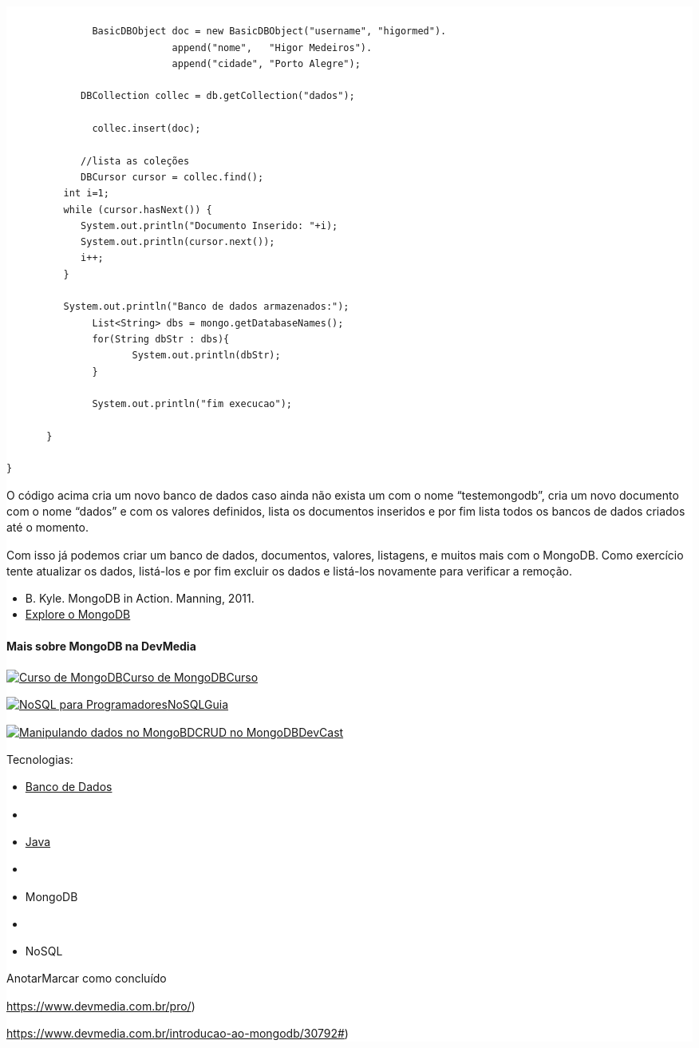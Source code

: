```

               BasicDBObject doc = new BasicDBObject("username", "higormed").
                             append("nome",   "Higor Medeiros").
                             append("cidade", "Porto Alegre");

             DBCollection collec = db.getCollection("dados");

               collec.insert(doc);

             //lista as coleções
             DBCursor cursor = collec.find();
          int i=1;
          while (cursor.hasNext()) {
             System.out.println("Documento Inserido: "+i);
             System.out.println(cursor.next());
             i++;
          }

          System.out.println("Banco de dados armazenados:");
               List<String> dbs = mongo.getDatabaseNames();
               for(String dbStr : dbs){
                      System.out.println(dbStr);
               }

               System.out.println("fim execucao");

       }

}
```

O código acima cria um novo banco de dados caso ainda não exista um com o nome “testemongodb”, cria um novo documento com o nome “dados” e com os valores definidos, lista os documentos inseridos e por fim lista todos os bancos de dados criados até o momento.

Com isso já podemos criar um banco de dados, documentos, valores, listagens, e muitos mais com o MongoDB. Como exercício tente atualizar os dados, listá-los e por fim excluir os dados e listá-los novamente para verificar a remoção.

- B. Kyle. MongoDB in Action. Manning, 2011.
- [Explore o MongoDB](https://www.ibm.com/developerworks/br/library/os-mongodb4/)

#### Mais sobre MongoDB na DevMedia

[![Curso de MongoDB]()Curso de MongoDBCurso](https://www.devmedia.com.br/curso/curso-de-mongodb/412)

[![NoSQL para Programadores]()NoSQLGuia](https://www.devmedia.com.br/guia/nosql-e-mongodb/34482)

[![Manipulando dados no MongoBD]()CRUD no MongoDBDevCast](https://www.devmedia.com.br/manipulando-dados-no-mongobd/32201)

Tecnologias:

- [Banco de Dados](https://www.devmedia.com.br/banco-de-dados/)
- 

- [Java](https://www.devmedia.com.br/java/)
- 

- MongoDB
- 

- NoSQL

AnotarMarcar como concluído

https://www.devmedia.com.br/pro/)

https://www.devmedia.com.br/introducao-ao-mongodb/30792#)
